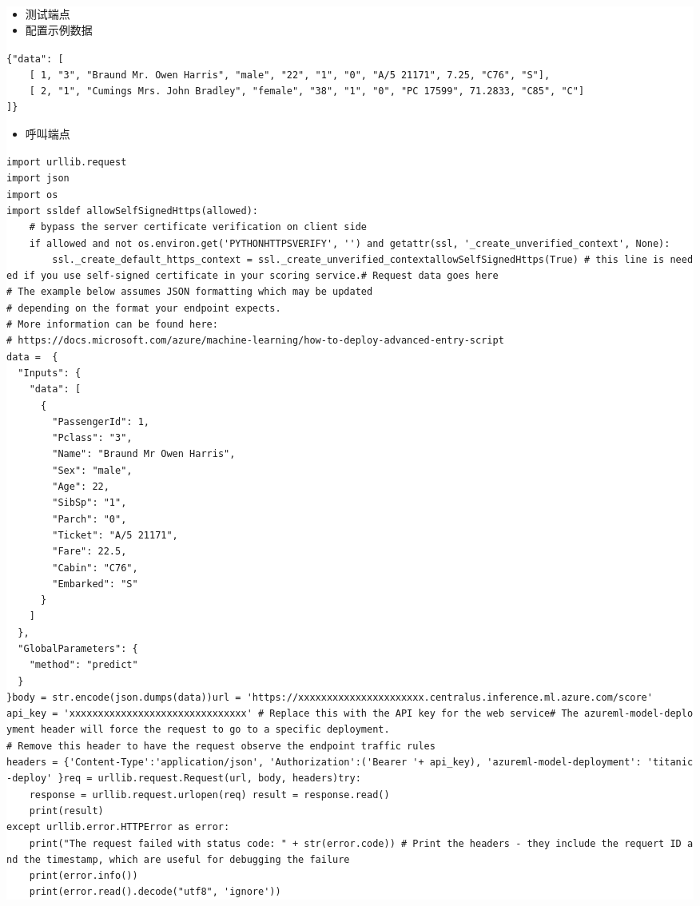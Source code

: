 
*   测试端点
*   配置示例数据

```
{"data": [
    [ 1, "3", "Braund Mr. Owen Harris", "male", "22", "1", "0", "A/5 21171", 7.25, "C76", "S"],
    [ 2, "1", "Cumings Mrs. John Bradley", "female", "38", "1", "0", "PC 17599", 71.2833, "C85", "C"]
]}
```

*   呼叫端点

```
import urllib.request
import json
import os
import ssldef allowSelfSignedHttps(allowed):
    # bypass the server certificate verification on client side
    if allowed and not os.environ.get('PYTHONHTTPSVERIFY', '') and getattr(ssl, '_create_unverified_context', None):
        ssl._create_default_https_context = ssl._create_unverified_contextallowSelfSignedHttps(True) # this line is needed if you use self-signed certificate in your scoring service.# Request data goes here
# The example below assumes JSON formatting which may be updated
# depending on the format your endpoint expects.
# More information can be found here:
# https://docs.microsoft.com/azure/machine-learning/how-to-deploy-advanced-entry-script
data =  {
  "Inputs": {
    "data": [
      {
        "PassengerId": 1,
        "Pclass": "3",
        "Name": "Braund Mr Owen Harris",
        "Sex": "male",
        "Age": 22,
        "SibSp": "1",
        "Parch": "0",
        "Ticket": "A/5 21171",
        "Fare": 22.5,
        "Cabin": "C76",
        "Embarked": "S"
      }
    ]
  },
  "GlobalParameters": {
    "method": "predict"
  }
}body = str.encode(json.dumps(data))url = 'https://xxxxxxxxxxxxxxxxxxxxxx.centralus.inference.ml.azure.com/score'
api_key = 'xxxxxxxxxxxxxxxxxxxxxxxxxxxxxxx' # Replace this with the API key for the web service# The azureml-model-deployment header will force the request to go to a specific deployment.
# Remove this header to have the request observe the endpoint traffic rules
headers = {'Content-Type':'application/json', 'Authorization':('Bearer '+ api_key), 'azureml-model-deployment': 'titanic-deploy' }req = urllib.request.Request(url, body, headers)try:
    response = urllib.request.urlopen(req) result = response.read()
    print(result)
except urllib.error.HTTPError as error:
    print("The request failed with status code: " + str(error.code)) # Print the headers - they include the requert ID and the timestamp, which are useful for debugging the failure
    print(error.info())
    print(error.read().decode("utf8", 'ignore'))
```

